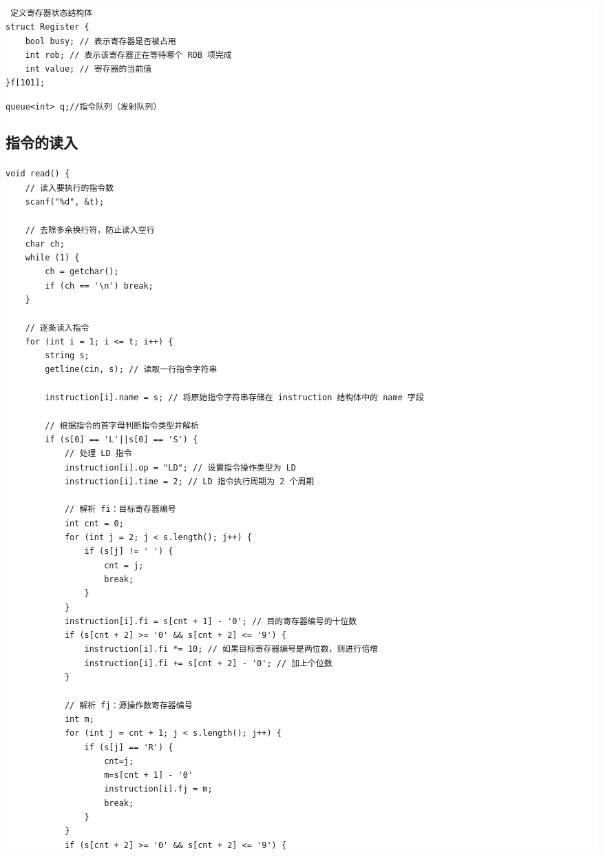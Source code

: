 ```
 定义寄存器状态结构体
struct Register {
    bool busy; // 表示寄存器是否被占用
    int rob; // 表示该寄存器正在等待哪个 ROB 项完成
    int value; // 寄存器的当前值
}f[101];

```
```
queue<int> q;//指令队列（发射队列）
```
## 指令的读入
```
void read() {
    // 读入要执行的指令数
    scanf("%d", &t);

    // 去除多余换行符，防止读入空行
    char ch;
    while (1) {
        ch = getchar();
        if (ch == '\n') break;
    }

    // 逐条读入指令
    for (int i = 1; i <= t; i++) {
        string s;
        getline(cin, s); // 读取一行指令字符串

        instruction[i].name = s; // 将原始指令字符串存储在 instruction 结构体中的 name 字段

        // 根据指令的首字母判断指令类型并解析
        if (s[0] == 'L'||s[0] == 'S') {
            // 处理 LD 指令
            instruction[i].op = "LD"; // 设置指令操作类型为 LD
            instruction[i].time = 2; // LD 指令执行周期为 2 个周期

            // 解析 fi：目标寄存器编号
            int cnt = 0;
            for (int j = 2; j < s.length(); j++) {
                if (s[j] != ' ') {
                    cnt = j;
                    break;
                }
            }
            instruction[i].fi = s[cnt + 1] - '0'; // 目的寄存器编号的十位数
            if (s[cnt + 2] >= '0' && s[cnt + 2] <= '9') {
                instruction[i].fi *= 10; // 如果目标寄存器编号是两位数，则进行倍增
                instruction[i].fi += s[cnt + 2] - '0'; // 加上个位数
            }

            // 解析 fj：源操作数寄存器编号
            int m;
            for (int j = cnt + 1; j < s.length(); j++) {
                if (s[j] == 'R') {
                	cnt=j;
                	m=s[cnt + 1] - '0'
                	instruction[i].fj = m;
                    break;
                }
            }
            if (s[cnt + 2] >= '0' && s[cnt + 2] <= '9') {
```